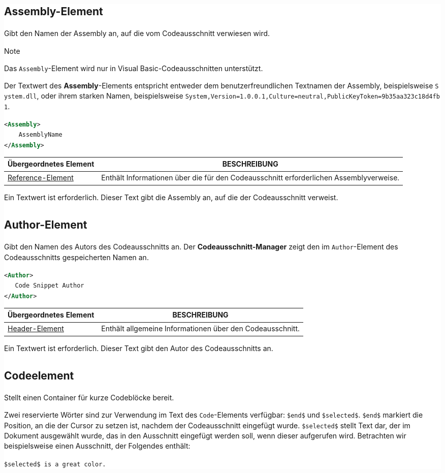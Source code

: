 ## <a name="assembly-element"></a><a name="assembly"></a> Assembly-Element
 Gibt den Namen der Assembly an, auf die vom Codeausschnitt verwiesen wird.

> [!NOTE]
> Das `Assembly`-Element wird nur in Visual Basic-Codeausschnitten unterstützt.

 Der Textwert des **Assembly**-Elements entspricht entweder dem benutzerfreundlichen Textnamen der Assembly, beispielsweise `System.dll`, oder ihrem starken Namen, beispielsweise `System,Version=1.0.0.1,Culture=neutral,PublicKeyToken=9b35aa323c18d4fb1`.

```xml
<Assembly>
    AssemblyName
</Assembly>
```

|Übergeordnetes Element|BESCHREIBUNG|
|--------------------|-----------------|
|[Reference-Element](../ide/code-snippets-schema-reference.md#reference)|Enthält Informationen über die für den Codeausschnitt erforderlichen Assemblyverweise.|

 Ein Textwert ist erforderlich. Dieser Text gibt die Assembly an, auf die der Codeausschnitt verweist.

## <a name="author-element"></a><a name="author"></a> Author-Element
 Gibt den Namen des Autors des Codeausschnitts an. Der **Codeausschnitt-Manager** zeigt den im `Author`-Element des Codeausschnitts gespeicherten Namen an.

```xml
<Author>
   Code Snippet Author
</Author>

```

|Übergeordnetes Element|BESCHREIBUNG|
|--------------------|-----------------|
|[Header-Element](../ide/code-snippets-schema-reference.md#header)|Enthält allgemeine Informationen über den Codeausschnitt.|

 Ein Textwert ist erforderlich. Dieser Text gibt den Autor des Codeausschnitts an.

## <a name="code-element"></a><a name="code"></a> Codeelement
 Stellt einen Container für kurze Codeblöcke bereit.

 Zwei reservierte Wörter sind zur Verwendung im Text des `Code`-Elements verfügbar: `$end$` und `$selected$`. `$end$` markiert die Position, an die der Cursor zu setzen ist, nachdem der Codeausschnitt eingefügt wurde. `$selected$` stellt Text dar, der im Dokument ausgewählt wurde, das in den Ausschnitt eingefügt werden soll, wenn dieser aufgerufen wird. Betrachten wir beispielsweise einen Ausschnitt, der Folgendes enthält:

```xml
$selected$ is a great color.
```
